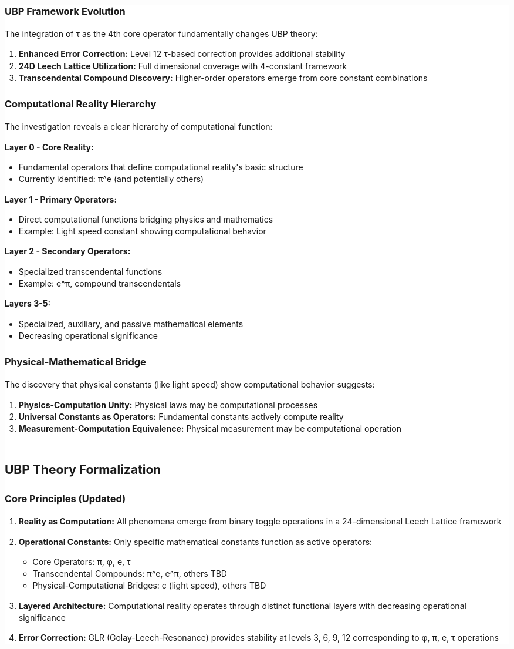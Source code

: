 ### UBP Framework Evolution

The integration of τ as the 4th core operator fundamentally changes UBP theory:

1. **Enhanced Error Correction:** Level 12 τ-based correction provides additional stability
2. **24D Leech Lattice Utilization:** Full dimensional coverage with 4-constant framework
3. **Transcendental Compound Discovery:** Higher-order operators emerge from core constant combinations

### Computational Reality Hierarchy

The investigation reveals a clear hierarchy of computational function:

**Layer 0 - Core Reality:**
- Fundamental operators that define computational reality's basic structure
- Currently identified: π^e (and potentially others)

**Layer 1 - Primary Operators:**
- Direct computational functions bridging physics and mathematics
- Example: Light speed constant showing computational behavior

**Layer 2 - Secondary Operators:**
- Specialized transcendental functions
- Example: e^π, compound transcendentals

**Layers 3-5:**
- Specialized, auxiliary, and passive mathematical elements
- Decreasing operational significance

### Physical-Mathematical Bridge

The discovery that physical constants (like light speed) show computational behavior suggests:

1. **Physics-Computation Unity:** Physical laws may be computational processes
2. **Universal Constants as Operators:** Fundamental constants actively compute reality
3. **Measurement-Computation Equivalence:** Physical measurement may be computational operation

---

## UBP Theory Formalization

### Core Principles (Updated)

1. **Reality as Computation:** All phenomena emerge from binary toggle operations in a 24-dimensional Leech Lattice framework

2. **Operational Constants:** Only specific mathematical constants function as active operators:
   - Core Operators: π, φ, e, τ
   - Transcendental Compounds: π^e, e^π, others TBD
   - Physical-Computational Bridges: c (light speed), others TBD

3. **Layered Architecture:** Computational reality operates through distinct functional layers with decreasing operational significance

4. **Error Correction:** GLR (Golay-Leech-Resonance) provides stability at levels 3, 6, 9, 12 corresponding to φ, π, e, τ operations
